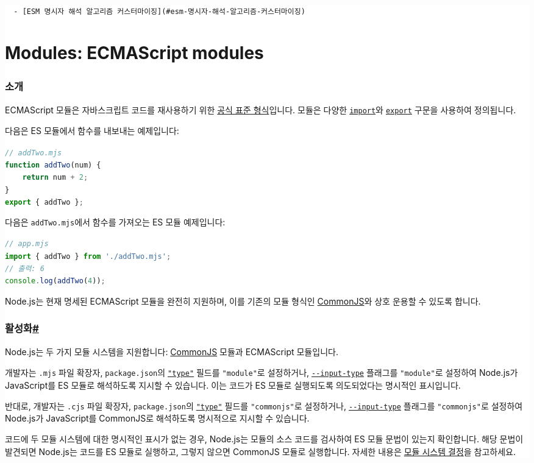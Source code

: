       - [ESM 명시자 해석 알고리즘 커스터마이징](#esm-명시자-해석-알고리즘-커스터마이징)

# Modules: ECMAScript modules





### 소개

ECMAScript 모듈은 자바스크립트 코드를 재사용하기 위한 [공식 표준 형식](https://tc39.github.io/ecma262/#sec-modules)입니다. 모듈은 다양한 [`import`](https://developer.mozilla.org/en-US/docs/Web/JavaScript/Reference/Statements/import)와 [`export`](https://developer.mozilla.org/en-US/docs/Web/JavaScript/Reference/Statements/export) 구문을 사용하여 정의됩니다.

다음은 ES 모듈에서 함수를 내보내는 예제입니다:

```js
// addTwo.mjs
function addTwo(num) {
    return num + 2;
}
export { addTwo };
```

다음은 `addTwo.mjs`에서 함수를 가져오는 ES 모듈 예제입니다:

```js
// app.mjs
import { addTwo } from './addTwo.mjs';
// 출력: 6
console.log(addTwo(4));
```

Node.js는 현재 명세된 ECMAScript 모듈을 완전히 지원하며, 이를 기존의 모듈 형식인 [CommonJS](https://nodejs.org/docs/latest/api/modules.html)와 상호 운용할 수 있도록 합니다.


### 활성화[#](https://nodejs.org/docs/latest/api/esm.html#enabling)

Node.js는 두 가지 모듈 시스템을 지원합니다: [CommonJS](https://nodejs.org/docs/latest/api/modules.html) 모듈과 ECMAScript 모듈입니다.

개발자는 `.mjs` 파일 확장자, `package.json`의 [`"type"`](https://nodejs.org/docs/latest/api/packages.html#type) 필드를 `"module"`로 설정하거나, [`--input-type`](https://nodejs.org/docs/latest/api/cli.html#--input-typetype) 플래그를 `"module"`로 설정하여 Node.js가 JavaScript를 ES 모듈로 해석하도록 지시할 수 있습니다. 이는 코드가 ES 모듈로 실행되도록 의도되었다는 명시적인 표시입니다.

반대로, 개발자는 `.cjs` 파일 확장자, `package.json`의 [`"type"`](https://nodejs.org/docs/latest/api/packages.html#type) 필드를 `"commonjs"`로 설정하거나, [`--input-type`](https://nodejs.org/docs/latest/api/cli.html#--input-typetype) 플래그를 `"commonjs"`로 설정하여 Node.js가 JavaScript를 CommonJS로 해석하도록 명시적으로 지시할 수 있습니다.

코드에 두 모듈 시스템에 대한 명시적인 표시가 없는 경우, Node.js는 모듈의 소스 코드를 검사하여 ES 모듈 문법이 있는지 확인합니다. 해당 문법이 발견되면 Node.js는 코드를 ES 모듈로 실행하고, 그렇지 않으면 CommonJS 모듈로 실행합니다. 자세한 내용은 [모듈 시스템 결정](https://nodejs.org/docs/latest/api/packages.html#determining-module-system)을 참고하세요.

